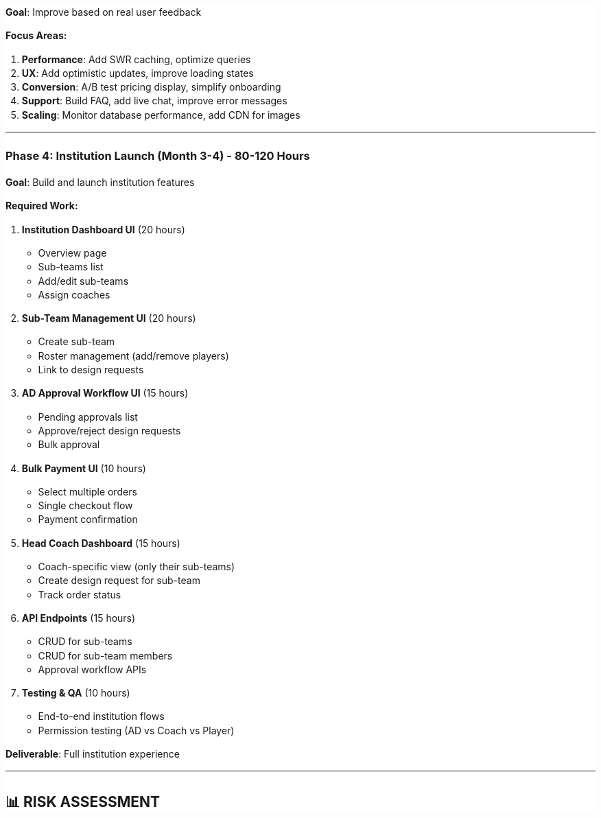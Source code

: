 **Goal**: Improve based on real user feedback

**Focus Areas:**
1. **Performance**: Add SWR caching, optimize queries
2. **UX**: Add optimistic updates, improve loading states
3. **Conversion**: A/B test pricing display, simplify onboarding
4. **Support**: Build FAQ, add live chat, improve error messages
5. **Scaling**: Monitor database performance, add CDN for images

---

### Phase 4: Institution Launch (Month 3-4) - 80-120 Hours

**Goal**: Build and launch institution features

**Required Work:**
1. **Institution Dashboard UI** (20 hours)
   - Overview page
   - Sub-teams list
   - Add/edit sub-teams
   - Assign coaches

2. **Sub-Team Management UI** (20 hours)
   - Create sub-team
   - Roster management (add/remove players)
   - Link to design requests

3. **AD Approval Workflow UI** (15 hours)
   - Pending approvals list
   - Approve/reject design requests
   - Bulk approval

4. **Bulk Payment UI** (10 hours)
   - Select multiple orders
   - Single checkout flow
   - Payment confirmation

5. **Head Coach Dashboard** (15 hours)
   - Coach-specific view (only their sub-teams)
   - Create design request for sub-team
   - Track order status

6. **API Endpoints** (15 hours)
   - CRUD for sub-teams
   - CRUD for sub-team members
   - Approval workflow APIs

7. **Testing & QA** (10 hours)
   - End-to-end institution flows
   - Permission testing (AD vs Coach vs Player)

**Deliverable**: Full institution experience

---

## 📊 RISK ASSESSMENT
